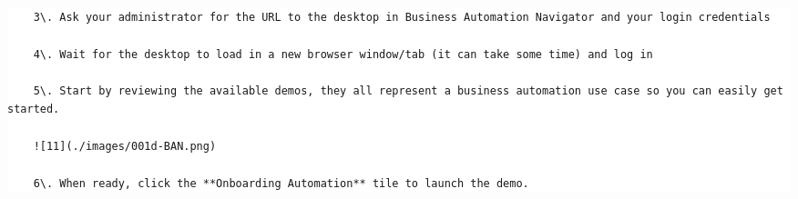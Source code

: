         3\. Ask your administrator for the URL to the desktop in Business Automation Navigator and your login credentials

        4\. Wait for the desktop to load in a new browser window/tab (it can take some time) and log in

        5\. Start by reviewing the available demos, they all represent a business automation use case so you can easily get started.

        ![11](./images/001d-BAN.png)

        6\. When ready, click the **Onboarding Automation** tile to launch the demo.  
